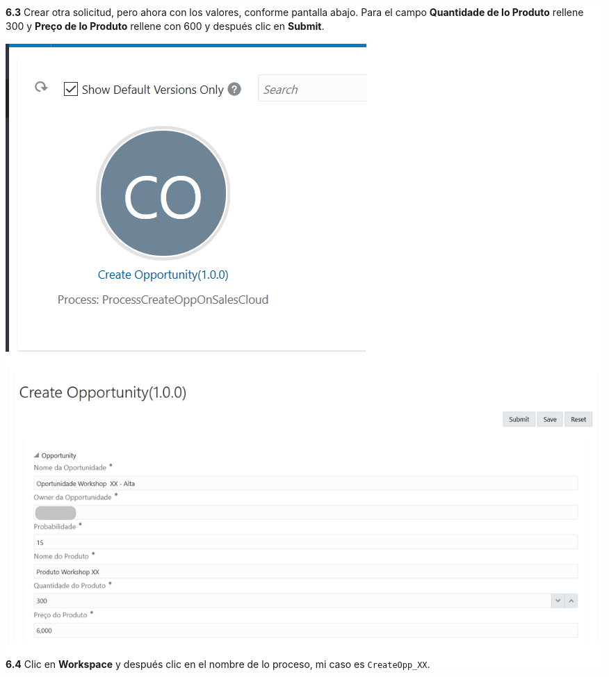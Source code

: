 **6.3** Crear otra solicitud, pero ahora con los valores, conforme pantalla abajo. Para el campo **Quantidade de lo Produto** rellene 300 y **Preço de lo Produto** rellene con 600 y después clic en **Submit**. 

![image033.png](images/2/image033.png)

![image034.png](images/2/image034.png)

**6.4** Clic en **Workspace** y después clic en el nombre de lo proceso, mi caso es `CreateOpp_XX`.

